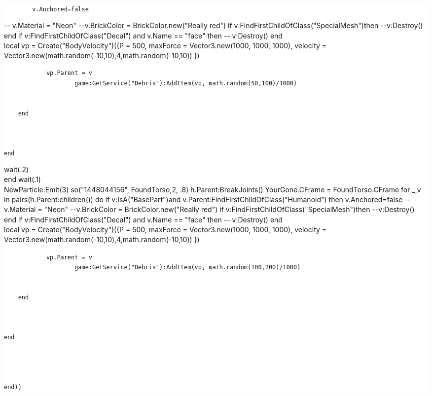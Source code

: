 			v.Anchored=false
--			v.Material = "Neon"
			--v.BrickColor = BrickColor.new("Really red")
			if v:FindFirstChildOfClass("SpecialMesh")then
	--v:Destroy()
			end	
						if v:FindFirstChildOfClass("Decal") and v.Name == "face" then
--	v:Destroy()
end		
					local vp = Create("BodyVelocity")({P = 500, maxForce = Vector3.new(1000, 1000, 1000), velocity = Vector3.new(math.random(-10,10),4,math.random(-10,10)) })
										
				vp.Parent = v		
						game:GetService("Debris"):AddItem(vp, math.random(50,100)/1000)				
			
			
		end
		
		
		
	end	

	
	
wait(.2)	
end
wait(.1)	
NewParticle:Emit(3)
so("1448044156", FoundTorso,2, .8)
h.Parent:BreakJoints()
YourGone.CFrame = FoundTorso.CFrame
	for _,v in pairs(h.Parent:children()) do
		if v:IsA("BasePart")and v.Parent:FindFirstChildOfClass("Humanoid") then
			v.Anchored=false
--			v.Material = "Neon"
			--v.BrickColor = BrickColor.new("Really red")
			if v:FindFirstChildOfClass("SpecialMesh")then
	--v:Destroy()
			end	
						if v:FindFirstChildOfClass("Decal") and v.Name == "face" then
--	v:Destroy()
end		
					local vp = Create("BodyVelocity")({P = 500, maxForce = Vector3.new(1000, 1000, 1000), velocity = Vector3.new(math.random(-10,10),4,math.random(-10,10)) })
										
				vp.Parent = v		
						game:GetService("Debris"):AddItem(vp, math.random(100,200)/1000)				
			
			
		end
		
		
		
	end	

	
	
	
	end))
	